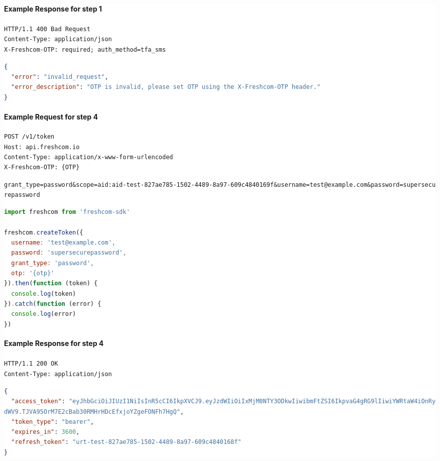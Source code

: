 #### Example Response for step 1

```http
HTTP/1.1 400 Bad Request
Content-Type: application/json
X-Freshcom-OTP: required; auth_method=tfa_sms
```

```json
{
  "error": "invalid_request",
  "error_description": "OTP is invalid, please set OTP using the X-Freshcom-OTP header."
}
```

#### Example Request for step 4

```http
POST /v1/token
Host: api.freshcom.io
Content-Type: application/x-www-form-urlencoded
X-Freshcom-OTP: {OTP}
```

```http
grant_type=password&scope=aid:aid-test-827ae785-1502-4489-8a97-609c4840169f&username=test@example.com&password=supersecurepassword
```

```javascript
import freshcom from 'freshcom-sdk'

freshcom.createToken({
  username: 'test@example.com',
  password: 'supersecurepassword',
  grant_type: 'password',
  otp: '{otp}'
}).then(function (token) {
  console.log(token)
}).catch(function (error) {
  console.log(error)
})
```

#### Example Response for step 4

```http
HTTP/1.1 200 OK
Content-Type: application/json
```

```json
{
  "access_token": "eyJhbGciOiJIUzI1NiIsInR5cCI6IkpXVCJ9.eyJzdWIiOiIxMjM0NTY3ODkwIiwibmFtZSI6IkpvaG4gRG9lIiwiYWRtaW4iOnRydWV9.TJVA95OrM7E2cBab30RMHrHDcEfxjoYZgeFONFh7HgQ",
  "token_type": "bearer",
  "expires_in": 3600,
  "refresh_token": "urt-test-827ae785-1502-4489-8a97-609c4840168f"
}
```

